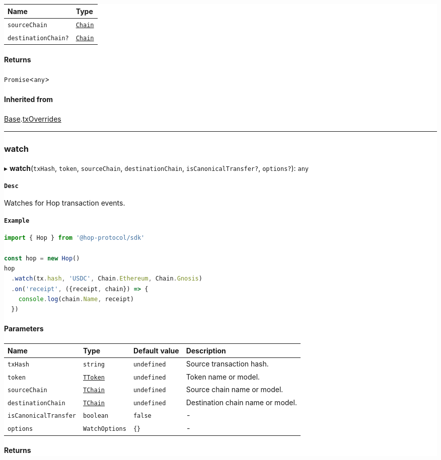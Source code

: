 | Name | Type |
| :------ | :------ |
| `sourceChain` | [`Chain`](Chain.md) |
| `destinationChain?` | [`Chain`](Chain.md) |

#### Returns

`Promise`<`any`\>

#### Inherited from

[Base](Base.md).[txOverrides](Base.md#txoverrides)

___

### <a id="watch" name="watch"></a> watch

▸ **watch**(`txHash`, `token`, `sourceChain`, `destinationChain`, `isCanonicalTransfer?`, `options?`): `any`

**`Desc`**

Watches for Hop transaction events.

**`Example`**

```js
import { Hop } from '@hop-protocol/sdk'

const hop = new Hop()
hop
  .watch(tx.hash, 'USDC', Chain.Ethereum, Chain.Gnosis)
  .on('receipt', ({receipt, chain}) => {
    console.log(chain.Name, receipt)
  })
```

#### Parameters

| Name | Type | Default value | Description |
| :------ | :------ | :------ | :------ |
| `txHash` | `string` | `undefined` | Source transaction hash. |
| `token` | [`TToken`](../modules.md#ttoken) | `undefined` | Token name or model. |
| `sourceChain` | [`TChain`](../modules.md#tchain) | `undefined` | Source chain name or model. |
| `destinationChain` | [`TChain`](../modules.md#tchain) | `undefined` | Destination chain name or model. |
| `isCanonicalTransfer` | `boolean` | `false` | - |
| `options` | `WatchOptions` | `{}` | - |

#### Returns
